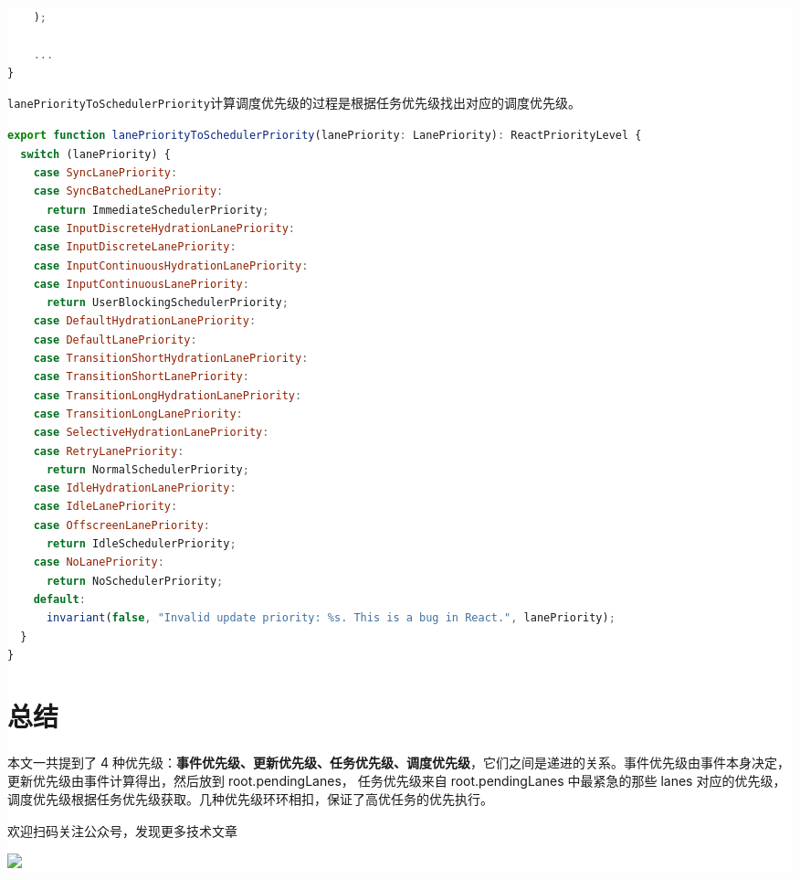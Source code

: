 ```javascript
    );

    ...
}
```

`lanePriorityToSchedulerPriority`计算调度优先级的过程是根据任务优先级找出对应的调度优先级。

```javascript
export function lanePriorityToSchedulerPriority(lanePriority: LanePriority): ReactPriorityLevel {
  switch (lanePriority) {
    case SyncLanePriority:
    case SyncBatchedLanePriority:
      return ImmediateSchedulerPriority;
    case InputDiscreteHydrationLanePriority:
    case InputDiscreteLanePriority:
    case InputContinuousHydrationLanePriority:
    case InputContinuousLanePriority:
      return UserBlockingSchedulerPriority;
    case DefaultHydrationLanePriority:
    case DefaultLanePriority:
    case TransitionShortHydrationLanePriority:
    case TransitionShortLanePriority:
    case TransitionLongHydrationLanePriority:
    case TransitionLongLanePriority:
    case SelectiveHydrationLanePriority:
    case RetryLanePriority:
      return NormalSchedulerPriority;
    case IdleHydrationLanePriority:
    case IdleLanePriority:
    case OffscreenLanePriority:
      return IdleSchedulerPriority;
    case NoLanePriority:
      return NoSchedulerPriority;
    default:
      invariant(false, "Invalid update priority: %s. This is a bug in React.", lanePriority);
  }
}
```

# 总结

本文一共提到了 4 种优先级：**事件优先级、更新优先级、任务优先级、调度优先级**，它们之间是递进的关系。事件优先级由事件本身决定，更新优先级由事件计算得出，然后放到 root.pendingLanes，
任务优先级来自 root.pendingLanes 中最紧急的那些 lanes 对应的优先级，调度优先级根据任务优先级获取。几种优先级环环相扣，保证了高优任务的优先执行。

欢迎扫码关注公众号，发现更多技术文章

![](https://neroht.com/qrcode-small.jpg)
